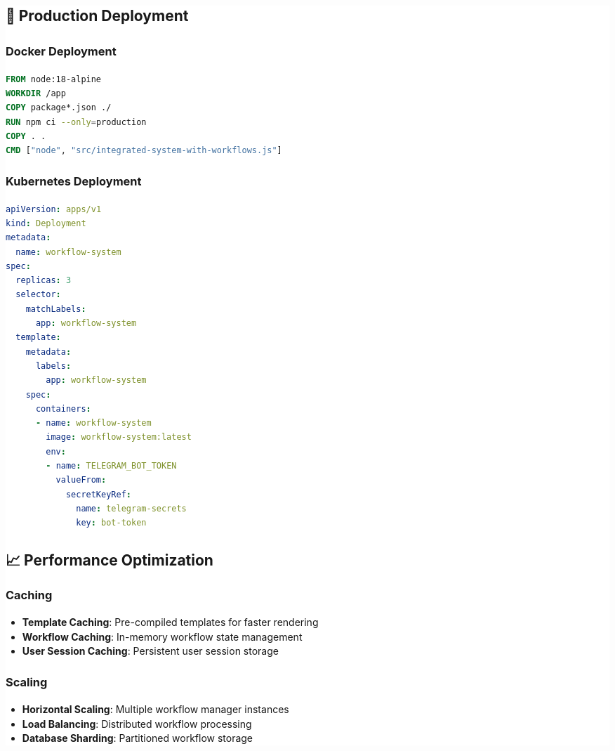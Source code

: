 ## 🚀 Production Deployment

### Docker Deployment
```dockerfile
FROM node:18-alpine
WORKDIR /app
COPY package*.json ./
RUN npm ci --only=production
COPY . .
CMD ["node", "src/integrated-system-with-workflows.js"]
```

### Kubernetes Deployment
```yaml
apiVersion: apps/v1
kind: Deployment
metadata:
  name: workflow-system
spec:
  replicas: 3
  selector:
    matchLabels:
      app: workflow-system
  template:
    metadata:
      labels:
        app: workflow-system
    spec:
      containers:
      - name: workflow-system
        image: workflow-system:latest
        env:
        - name: TELEGRAM_BOT_TOKEN
          valueFrom:
            secretKeyRef:
              name: telegram-secrets
              key: bot-token
```

## 📈 Performance Optimization

### Caching
- **Template Caching**: Pre-compiled templates for faster rendering
- **Workflow Caching**: In-memory workflow state management
- **User Session Caching**: Persistent user session storage

### Scaling
- **Horizontal Scaling**: Multiple workflow manager instances
- **Load Balancing**: Distributed workflow processing
- **Database Sharding**: Partitioned workflow storage
